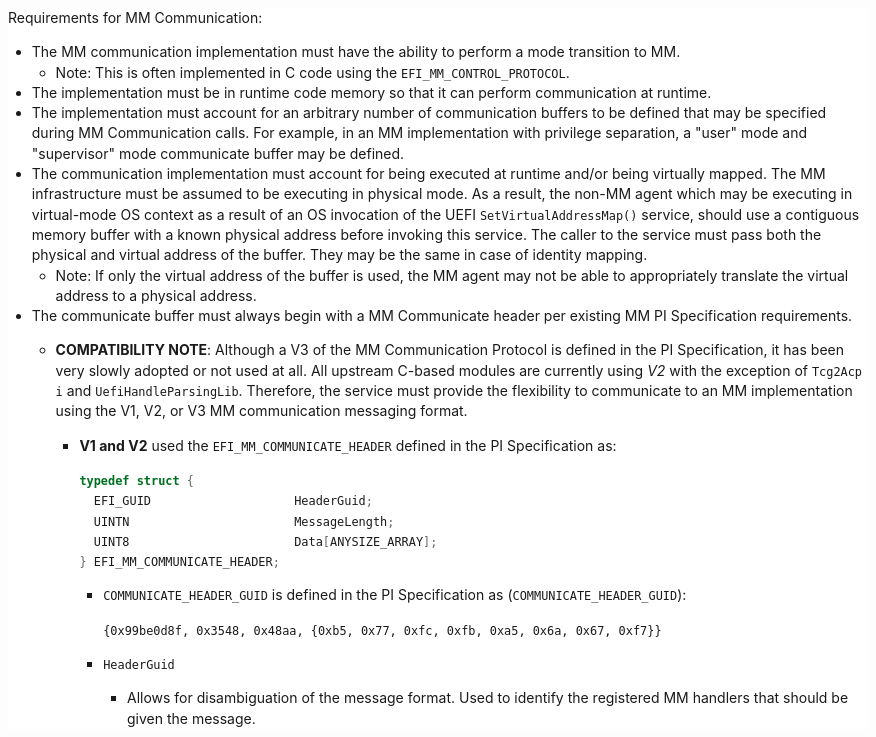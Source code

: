 Requirements for MM Communication:

- The MM communication implementation must have the ability to perform a mode transition to MM.
  - Note: This is often implemented in C code using the `EFI_MM_CONTROL_PROTOCOL`.
- The implementation must be in runtime code memory so that it can perform communication at runtime.
- The implementation must account for an arbitrary number of communication buffers to be defined that may be specified
  during MM Communication calls. For example, in an MM implementation with privilege separation, a "user" mode and
  "supervisor" mode communicate buffer may be defined.
- The communication implementation must account for being executed at runtime and/or being virtually mapped. The MM
  infrastructure must be assumed to be executing in physical mode. As a result, the non-MM agent which may be executing
  in virtual-mode OS context as a result of an OS invocation of the UEFI `SetVirtualAddressMap()` service, should use
  a contiguous memory buffer with a known physical address before invoking this service. The caller to the service must
  pass both the physical and virtual address of the buffer. They may be the same in case of identity mapping.
  - Note: If only the virtual address of the buffer is used, the MM agent may not be able to appropriately translate
    the virtual address to a physical address.
- The communicate buffer must always begin with a MM Communicate header per existing MM PI Specification
  requirements.
  - **COMPATIBILITY NOTE**: Although a V3 of the MM Communication Protocol is defined in the PI Specification, it has
    been very slowly adopted or not used at all. All upstream C-based modules are currently using *V2* with the
    exception of `Tcg2Acpi` and `UefiHandleParsingLib`. Therefore, the service must provide the flexibility to
    communicate to an MM implementation using the V1, V2, or V3 MM communication messaging format.

    - **V1 and V2** used the `EFI_MM_COMMUNICATE_HEADER` defined in the PI Specification as:

      ```c
      typedef struct {
        EFI_GUID                    HeaderGuid;
        UINTN                       MessageLength;
        UINT8                       Data[ANYSIZE_ARRAY];
      } EFI_MM_COMMUNICATE_HEADER;
      ```

      - `COMMUNICATE_HEADER_GUID` is defined in  the PI Specification as (`COMMUNICATE_HEADER_GUID`):

        `{0x99be0d8f, 0x3548, 0x48aa, {0xb5, 0x77, 0xfc, 0xfb, 0xa5, 0x6a, 0x67, 0xf7}}`

      - `HeaderGuid`
        - Allows for disambiguation of the message format. Used to identify the registered MM handlers that should
          be given the message.
